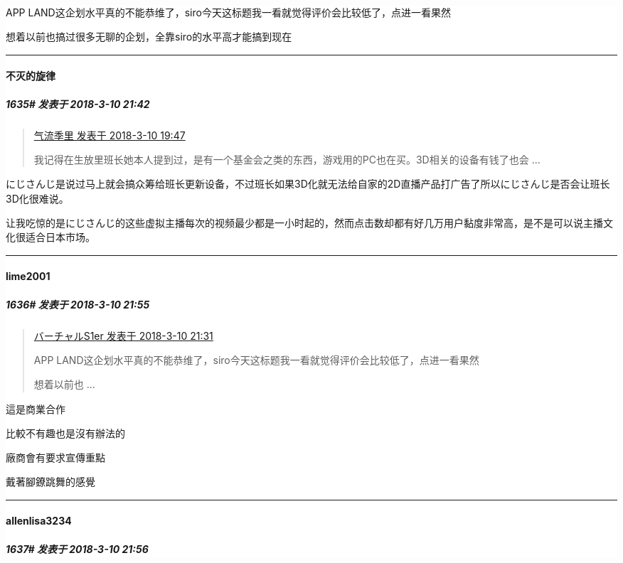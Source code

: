 


APP LAND这企划水平真的不能恭维了，siro今天这标题我一看就觉得评价会比较低了，点进一看果然


想着以前也搞过很多无聊的企划，全靠siro的水平高才能搞到现在







-----

####  不灭的旋律  
##### 1635#       发表于 2018-3-10 21:42



<blockquote><a href="httphttps://bbs.saraba1st.com/2b/forum.php?mod=redirect&amp;goto=findpost&amp;pid=38807069&amp;ptid=1572644" target="_blank">气流季里 发表于 2018-3-10 19:47</a>

我记得在生放里班长她本人提到过，是有一个基金会之类的东西，游戏用的PC也在买。3D相关的设备有钱了也会 ...</blockquote>
にじさんじ是说过马上就会搞众筹给班长更新设备，不过班长如果3D化就无法给自家的2D直播产品打广告了所以にじさんじ是否会让班长3D化很难说。

让我吃惊的是にじさんじ的这些虚拟主播每次的视频最少都是一小时起的，然而点击数却都有好几万用户黏度非常高，是不是可以说主播文化很适合日本市场。







-----

####  lime2001  
##### 1636#       发表于 2018-3-10 21:55



<blockquote><a href="httphttps://bbs.saraba1st.com/2b/forum.php?mod=redirect&amp;goto=findpost&amp;pid=38807957&amp;ptid=1572644" target="_blank">バーチャルS1er 发表于 2018-3-10 21:31</a>

APP LAND这企划水平真的不能恭维了，siro今天这标题我一看就觉得评价会比较低了，点进一看果然


想着以前也 ...</blockquote>
這是商業合作

比較不有趣也是沒有辦法的

廠商會有要求宣傳重點

戴著腳鐐跳舞的感覺







-----

####  allenlisa3234  
##### 1637#       发表于 2018-3-10 21:56
